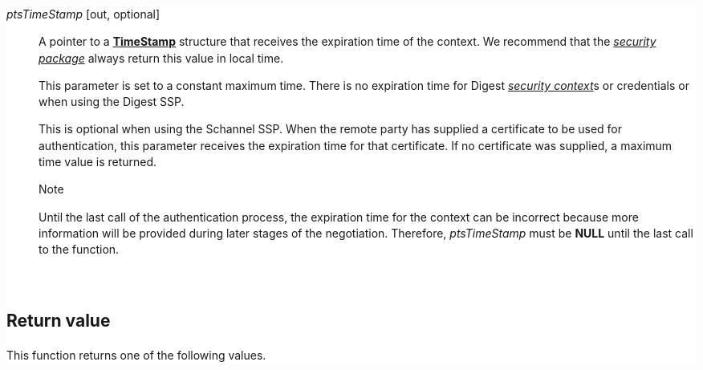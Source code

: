 </dd> <dt>

*ptsTimeStamp* \[out, optional\]
</dt> <dd>

A pointer to a [**TimeStamp**](timestamp.md) structure that receives the expiration time of the context. We recommend that the [*security package*](https://docs.microsoft.com/windows/win32/secgloss/s-gly) always return this value in local time.

This parameter is set to a constant maximum time. There is no expiration time for Digest [*security context*](https://docs.microsoft.com/windows/win32/secgloss/s-gly)s or credentials or when using the Digest SSP.

This is optional when using the Schannel SSP. When the remote party has supplied a certificate to be used for authentication, this parameter receives the expiration time for that certificate. If no certificate was supplied, a maximum time value is returned.

> [!Note]  
> Until the last call of the authentication process, the expiration time for the context can be incorrect because more information will be provided during later stages of the negotiation. Therefore, *ptsTimeStamp* must be **NULL** until the last call to the function.

 

</dd> </dl>

## Return value

This function returns one of the following values.


